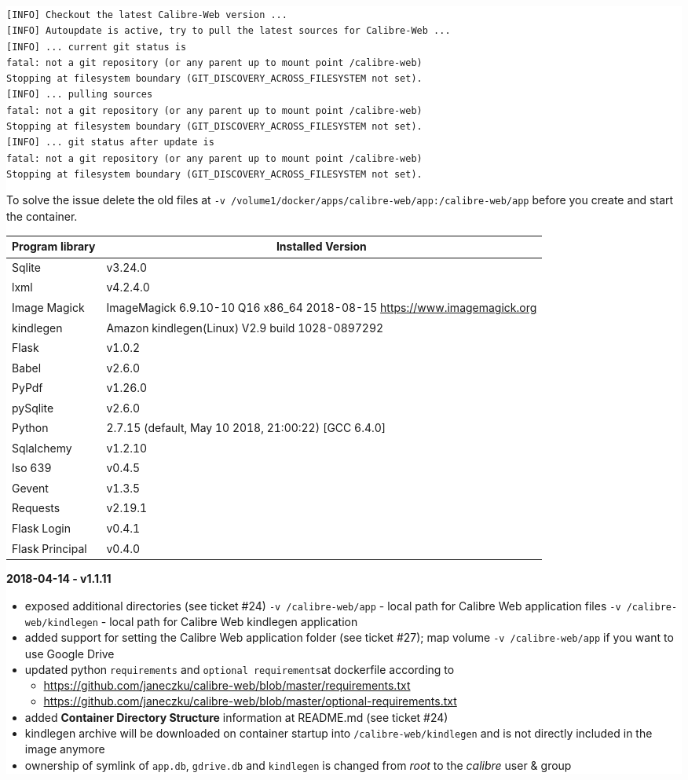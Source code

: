 ```
[INFO] Checkout the latest Calibre-Web version ...
[INFO] Autoupdate is active, try to pull the latest sources for Calibre-Web ...
[INFO] ... current git status is
fatal: not a git repository (or any parent up to mount point /calibre-web)
Stopping at filesystem boundary (GIT_DISCOVERY_ACROSS_FILESYSTEM not set).
[INFO] ... pulling sources
fatal: not a git repository (or any parent up to mount point /calibre-web)
Stopping at filesystem boundary (GIT_DISCOVERY_ACROSS_FILESYSTEM not set).
[INFO] ... git status after update is
fatal: not a git repository (or any parent up to mount point /calibre-web)
Stopping at filesystem boundary (GIT_DISCOVERY_ACROSS_FILESYSTEM not set).
```

   To solve the issue delete the old files at `-v /volume1/docker/apps/calibre-web/app:/calibre-web/app`
   before you create and start the container.

| **Program library** | **Installed Version** |
| ------------------- | --------------------- |
| Sqlite	            | v3.24.0               |
| lxml	              | v4.2.4.0              |
| Image Magick	      | ImageMagick 6.9.10-10 Q16 x86_64 2018-08-15 https://www.imagemagick.org |
| kindlegen	          | Amazon kindlegen(Linux) V2.9 build 1028-0897292 |
| Flask	              | v1.0.2                |
| Babel	              | v2.6.0                |
| PyPdf	              | v1.26.0               |
| pySqlite	          | v2.6.0                |
| Python	            | 2.7.15 (default, May 10 2018, 21:00:22) [GCC 6.4.0] |
| Sqlalchemy	        | v1.2.10               |
| Iso 639	            | v0.4.5                |
| Gevent	            | v1.3.5                |
| Requests	          | v2.19.1               |
| Flask Login	        | v0.4.1                |
| Flask Principal	    | v0.4.0                |

**2018-04-14 - v1.1.11**
 
 * exposed additional directories (see ticket #24)
   `-v /calibre-web/app` - local path for Calibre Web application files
   `-v /calibre-web/kindlegen` - local path for Calibre Web kindlegen application
 * added support for setting the Calibre Web application folder (see ticket #27);
   map volume `-v /calibre-web/app` if you want to use Google Drive 
 * updated python `requirements` and `optional requirements`at dockerfile according to
   - https://github.com/janeczku/calibre-web/blob/master/requirements.txt
   - https://github.com/janeczku/calibre-web/blob/master/optional-requirements.txt
 * added __Container Directory Structure__ information at README.md (see ticket #24)
 * kindlegen archive will be downloaded on container startup into `/calibre-web/kindlegen` 
   and is not directly included in the image anymore
 * ownership of symlink of `app.db`, `gdrive.db` and `kindlegen` is changed from _root_ to the _calibre_ user & group 
